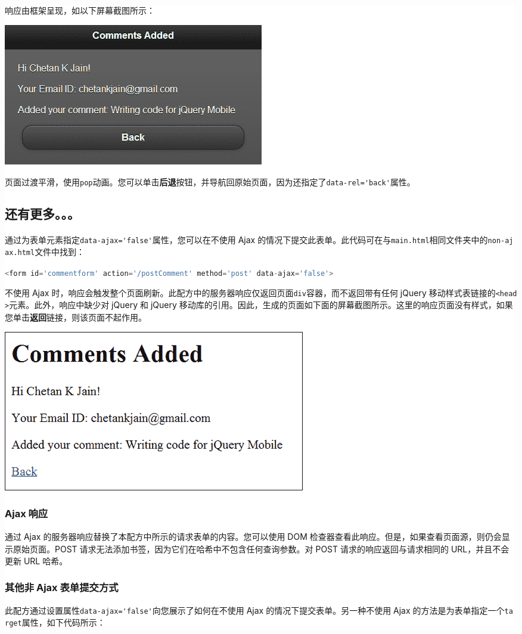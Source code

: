 响应由框架呈现，如以下屏幕截图所示：

![How it works...](img/7225_05_16.jpg)

页面过渡平滑，使用`pop`动画。您可以单击**后退**按钮，并导航回原始页面，因为还指定了`data-rel='back'`属性。

## 还有更多。。。

通过为表单元素指定`data-ajax='false'`属性，您可以在不使用 Ajax 的情况下提交此表单。此代码可在与`main.html`相同文件夹中的`non-ajax.html`文件中找到：

```js
<form id='commentform' action='/postComment' method='post' data-ajax='false'>
```

不使用 Ajax 时，响应会触发整个页面刷新。此配方中的服务器响应仅返回页面`div`容器，而不返回带有任何 jQuery 移动样式表链接的`<head>`元素。此外，响应中缺少对 jQuery 和 jQuery 移动库的引用。因此，生成的页面如下面的屏幕截图所示。这里的响应页面没有样式，如果您单击**返回**链接，则该页面不起作用。

![There's more...](img/7225_05_17.jpg)

### Ajax 响应

通过 Ajax 的服务器响应替换了本配方中所示的请求表单的内容。您可以使用 DOM 检查器查看此响应。但是，如果查看页面源，则仍会显示原始页面。POST 请求无法添加书签，因为它们在哈希中不包含任何查询参数。对 POST 请求的响应返回与请求相同的 URL，并且不会更新 URL 哈希。

### 其他非 Ajax 表单提交方式

此配方通过设置属性`data-ajax='false'`向您展示了如何在不使用 Ajax 的情况下提交表单。另一种不使用 Ajax 的方法是为表单指定一个`target`属性，如下代码所示：
